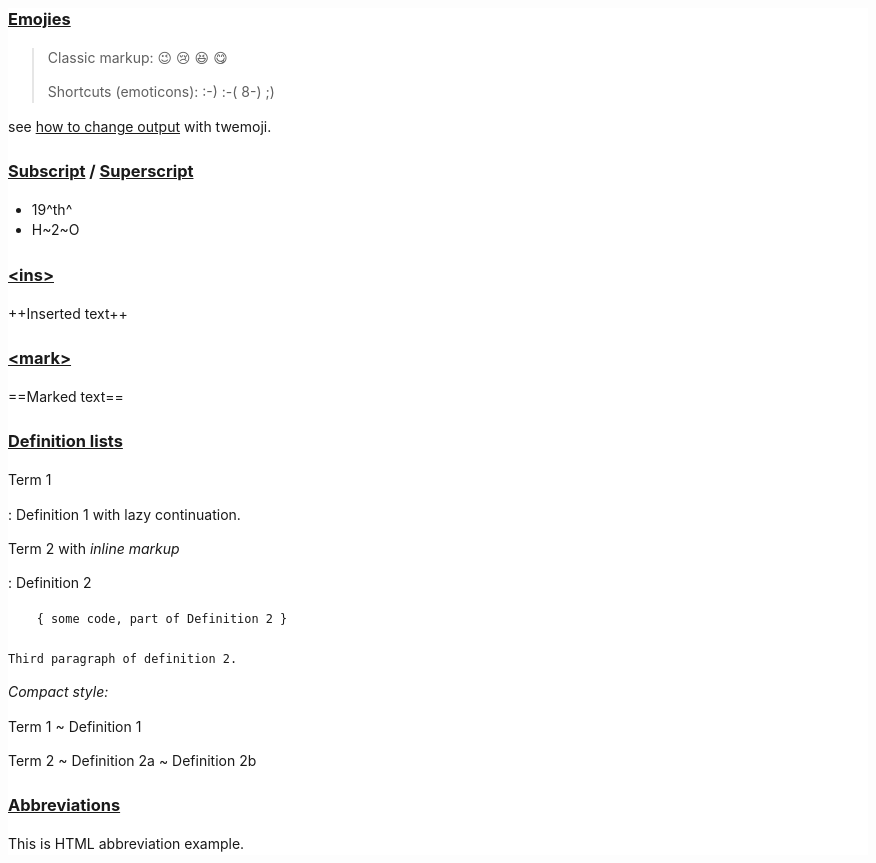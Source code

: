 ### [Emojies](https://github.com/markdown-it/markdown-it-emoji)

> Classic markup: :wink: :cry: :laughing: :yum:
>
> Shortcuts (emoticons): :-) :-( 8-) ;)

see [how to change output](https://github.com/markdown-it/markdown-it-emoji#change-output) with twemoji.

### [Subscript](https://github.com/markdown-it/markdown-it-sub) / [Superscript](https://github.com/markdown-it/markdown-it-sup)

-   19^th^
-   H~2~O

### [\<ins>](https://github.com/markdown-it/markdown-it-ins)

++Inserted text++

### [\<mark>](https://github.com/markdown-it/markdown-it-mark)

==Marked text==

### [Definition lists](https://github.com/markdown-it/markdown-it-deflist)

Term 1

: Definition 1
with lazy continuation.

Term 2 with _inline markup_

: Definition 2

        { some code, part of Definition 2 }

    Third paragraph of definition 2.

_Compact style:_

Term 1
~ Definition 1

Term 2
~ Definition 2a
~ Definition 2b

### [Abbreviations](https://github.com/markdown-it/markdown-it-abbr)

This is HTML abbreviation example.
